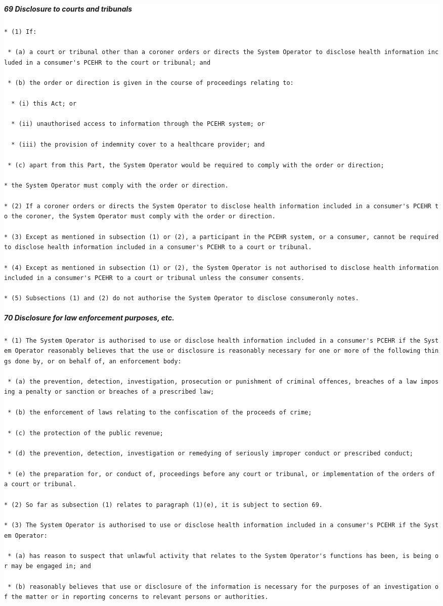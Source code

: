 ##### 69  Disclosure to courts and tribunals

    * (1) If:

     * (a) a court or tribunal other than a coroner orders or directs the System Operator to disclose health information included in a consumer's PCEHR to the court or tribunal; and

     * (b) the order or direction is given in the course of proceedings relating to:

      * (i) this Act; or

      * (ii) unauthorised access to information through the PCEHR system; or

      * (iii) the provision of indemnity cover to a healthcare provider; and

     * (c) apart from this Part, the System Operator would be required to comply with the order or direction;

    * the System Operator must comply with the order or direction.

    * (2) If a coroner orders or directs the System Operator to disclose health information included in a consumer's PCEHR to the coroner, the System Operator must comply with the order or direction.

    * (3) Except as mentioned in subsection (1) or (2), a participant in the PCEHR system, or a consumer, cannot be required to disclose health information included in a consumer's PCEHR to a court or tribunal.

    * (4) Except as mentioned in subsection (1) or (2), the System Operator is not authorised to disclose health information included in a consumer's PCEHR to a court or tribunal unless the consumer consents.

    * (5) Subsections (1) and (2) do not authorise the System Operator to disclose consumeronly notes.

##### 70  Disclosure for law enforcement purposes, etc.

    * (1) The System Operator is authorised to use or disclose health information included in a consumer's PCEHR if the System Operator reasonably believes that the use or disclosure is reasonably necessary for one or more of the following things done by, or on behalf of, an enforcement body:

     * (a) the prevention, detection, investigation, prosecution or punishment of criminal offences, breaches of a law imposing a penalty or sanction or breaches of a prescribed law;

     * (b) the enforcement of laws relating to the confiscation of the proceeds of crime;

     * (c) the protection of the public revenue;

     * (d) the prevention, detection, investigation or remedying of seriously improper conduct or prescribed conduct;

     * (e) the preparation for, or conduct of, proceedings before any court or tribunal, or implementation of the orders of a court or tribunal.

    * (2) So far as subsection (1) relates to paragraph (1)(e), it is subject to section 69.

    * (3) The System Operator is authorised to use or disclose health information included in a consumer's PCEHR if the System Operator:

     * (a) has reason to suspect that unlawful activity that relates to the System Operator's functions has been, is being or may be engaged in; and

     * (b) reasonably believes that use or disclosure of the information is necessary for the purposes of an investigation of the matter or in reporting concerns to relevant persons or authorities.
